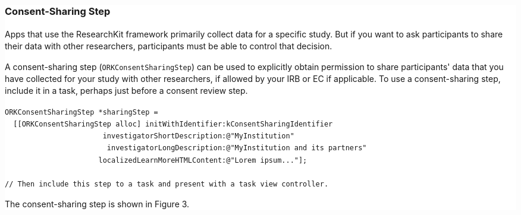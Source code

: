 ### Consent-Sharing Step 

Apps that use the ResearchKit framework primarily collect data for a
specific study. But if you want to ask participants to share their data with other
researchers, participants must be able to control that decision.

A consent-sharing step (`ORKConsentSharingStep`) can be used to explicitly obtain permission
to share participants' data that you have collected for your study with other researchers, if allowed by
your IRB or EC if applicable. To use a consent-sharing step, include it in a task, perhaps
just before a consent review step.


    ORKConsentSharingStep *sharingStep =
      [[ORKConsentSharingStep alloc] initWithIdentifier:kConsentSharingIdentifier
                           investigatorShortDescription:@"MyInstitution"
                            investigatorLongDescription:@"MyInstitution and its partners"
                          localizedLearnMoreHTMLContent:@"Lorem ipsum..."];

    // Then include this step to a task and present with a task view controller.


The consent-sharing step is shown in Figure 3.

<center>
<figure>